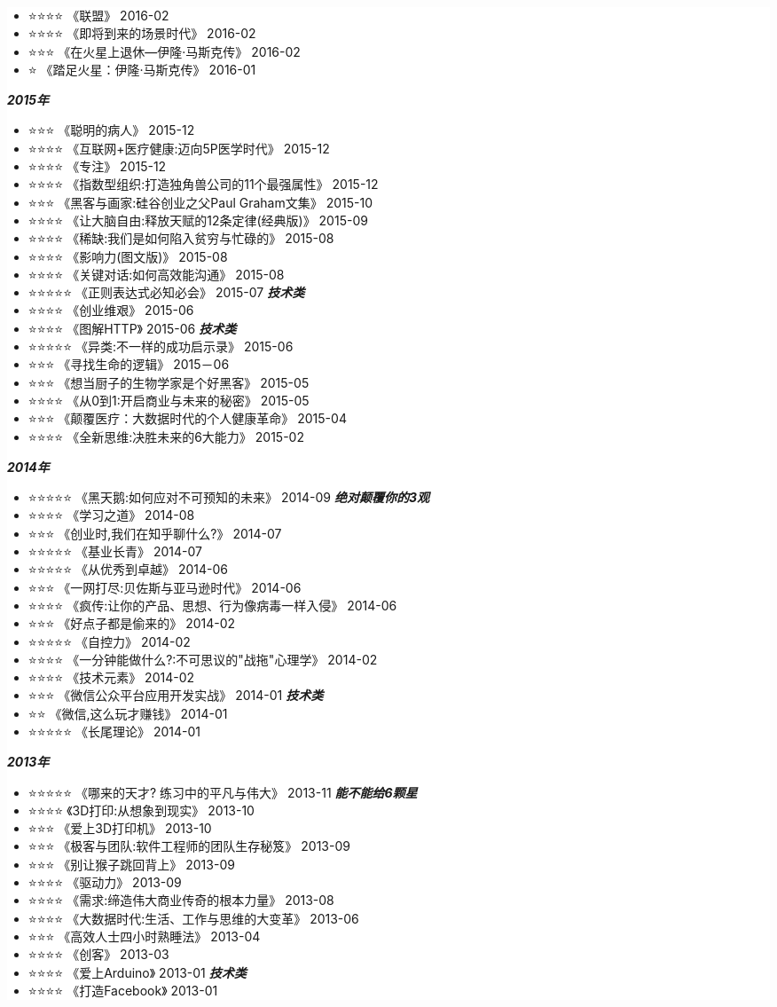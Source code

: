 * ⭐️⭐️⭐️⭐️ 《联盟》 2016-02
* ⭐️⭐️⭐️⭐️ 《即将到来的场景时代》 2016-02
* ⭐️⭐️⭐️ 《在火星上退休—伊隆·马斯克传》 2016-02
* ⭐️ 《踏足火星：伊隆·马斯克传》 2016-01

***2015年***

* ⭐️⭐️⭐️ 《聪明的病人》 2015-12
* ⭐️⭐️⭐️⭐️ 《互联网+医疗健康:迈向5P医学时代》 2015-12
* ⭐️⭐️⭐️⭐ 《专注》 2015-12
* ⭐️⭐️⭐️⭐️ 《指数型组织:打造独角兽公司的11个最强属性》 2015-12
* ⭐️⭐️⭐️ 《黑客与画家:硅谷创业之父Paul Graham文集》 2015-10
* ⭐️⭐️⭐️⭐️ 《让大脑自由:释放天赋的12条定律(经典版)》 2015-09
* ⭐️⭐️⭐️⭐️ 《稀缺:我们是如何陷入贫穷与忙碌的》 2015-08
* ⭐️⭐️⭐️⭐️ 《影响力(图文版)》 2015-08
* ⭐️⭐️⭐️⭐️ 《关键对话:如何高效能沟通》 2015-08
* ⭐️⭐️⭐️⭐️⭐️ 《正则表达式必知必会》 2015-07 ***技术类***
* ⭐️⭐️⭐️⭐️ 《创业维艰》 2015-06
* ⭐️⭐️⭐️⭐ 《图解HTTP》 2015-06 ***技术类***
* ⭐️⭐️⭐️⭐⭐ 《异类:不一样的成功启示录》 2015-06
* ⭐️⭐️⭐️ 《寻找生命的逻辑》 2015－06
* ⭐️⭐️⭐️ 《想当厨子的生物学家是个好黑客》 2015-05
* ⭐️⭐️⭐️⭐️ 《从0到1:开启商业与未来的秘密》 2015-05
* ⭐️⭐️⭐ 《颠覆医疗：大数据时代的个人健康革命》 2015-04
* ⭐️⭐️⭐⭐ 《全新思维:决胜未来的6大能力》 2015-02

***2014年***

* ⭐️⭐️⭐⭐⭐ 《黑天鹅:如何应对不可预知的未来》 2014-09 ***绝对颠覆你的3观***
* ⭐️⭐️⭐⭐ 《学习之道》 2014-08
* ⭐️⭐️⭐ 《创业时,我们在知乎聊什么?》 2014-07
* ⭐️⭐️⭐⭐⭐ 《基业长青》 2014-07
* ⭐️⭐️⭐⭐⭐ 《从优秀到卓越》 2014-06
* ⭐️⭐️⭐ 《一网打尽:贝佐斯与亚马逊时代》 2014-06
* ⭐️⭐️⭐⭐ 《疯传:让你的产品、思想、行为像病毒一样入侵》 2014-06
* ⭐️⭐️⭐ 《好点子都是偷来的》 2014-02
* ⭐️⭐️⭐⭐⭐ 《自控力》 2014-02
* ⭐️⭐️⭐⭐ 《一分钟能做什么?:不可思议的"战拖"心理学》 2014-02
* ⭐️⭐️⭐⭐ 《技术元素》 2014-02
* ⭐️⭐️⭐ 《微信公众平台应用开发实战》 2014-01 ***技术类***
* ⭐️⭐️ 《微信,这么玩才赚钱》 2014-01
* ⭐️⭐️⭐️⭐️⭐️ 《长尾理论》 2014-01

***2013年***

* ⭐️⭐️⭐️⭐️⭐️ 《哪来的天才? 练习中的平凡与伟大》 2013-11 ***能不能给6颗星***
* ⭐️⭐️⭐️⭐️ 《3D打印:从想象到现实》 2013-10
* ⭐️⭐️⭐️ 《爱上3D打印机》 2013-10
* ⭐️⭐️⭐️ 《极客与团队:软件工程师的团队生存秘笈》 2013-09
* ⭐️⭐️⭐️️ 《别让猴子跳回背上》 2013-09
* ⭐️⭐️⭐️⭐️ 《驱动力》 2013-09
* ⭐️⭐️⭐️⭐️ 《需求:缔造伟大商业传奇的根本力量》 2013-08
* ⭐️⭐️⭐️⭐️ 《大数据时代:生活、工作与思维的大变革》 2013-06
* ⭐️⭐️⭐️ 《高效人士四小时熟睡法》 2013-04
* ⭐️⭐️⭐️⭐️ 《创客》 2013-03
* ⭐️⭐️⭐️⭐️ 《爱上Arduino》 2013-01 ***技术类***
* ⭐️⭐️⭐️⭐️ 《打造Facebook》 2013-01

